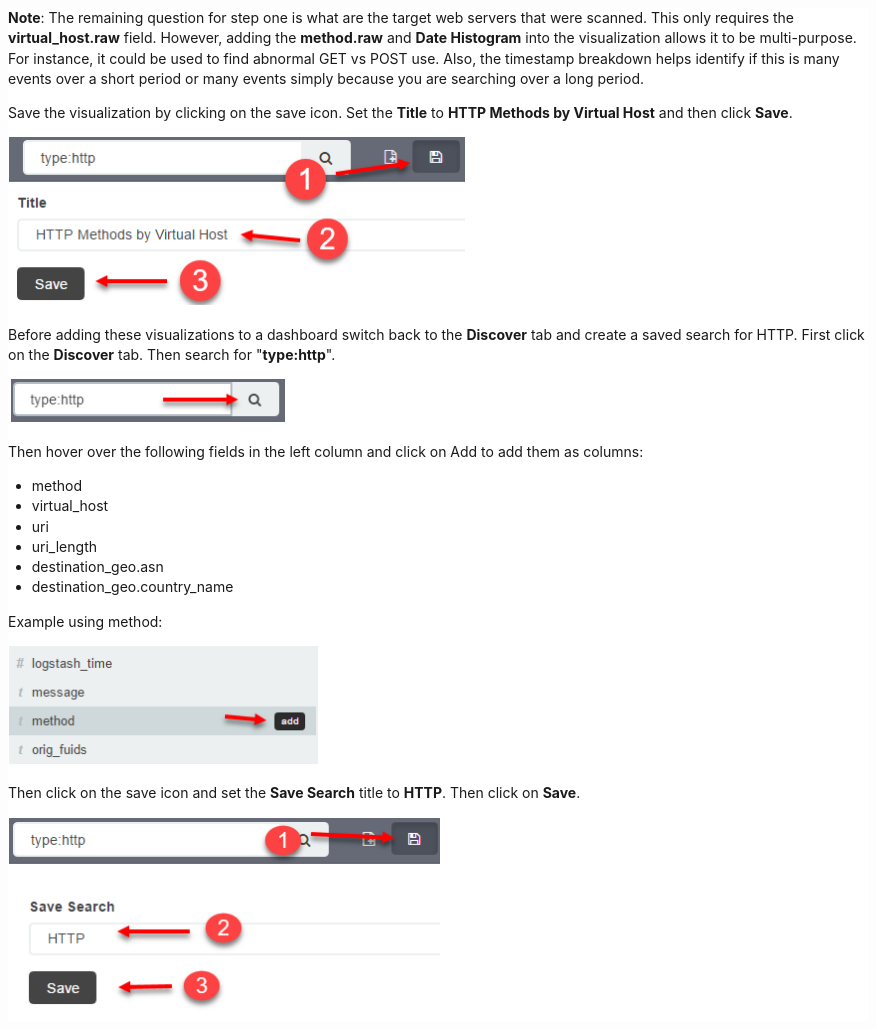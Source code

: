 **Note**: The remaining question for step one is what are the target web servers that were scanned. This only requires the **virtual\_host.raw** field. However, adding the **method.raw** and **Date Histogram** into the visualization allows it to be multi-purpose. For instance, it could be used to find abnormal GET vs POST use. Also, the timestamp breakdown helps identify if this is many events over a short period or many events simply because you are searching over a long period.

Save the visualization by clicking on the save icon. Set the **Title** to **HTTP Methods by Virtual Host** and then click **Save**.

<img src="./media/image24.png" width="458" height="168" />

Before adding these visualizations to a dashboard switch back to the **Discover** tab and create a saved search for HTTP. First click on the **Discover** tab. Then search for "**type:http**".

<img src="./media/image25.png" width="280" height="43" />

Then hover over the following fields in the left column and click on Add to add them as columns:

- method
- virtual\_host
- uri
- uri\_length
- destination\_geo.asn
- destination\_geo.country\_name

Example using method:

<img src="./media/image26.png" width="311" height="118" />

Then click on the save icon and set the **Save Search** title to **HTTP**. Then click on **Save**.

<img src="./media/image27.png" width="433" height="198" />
